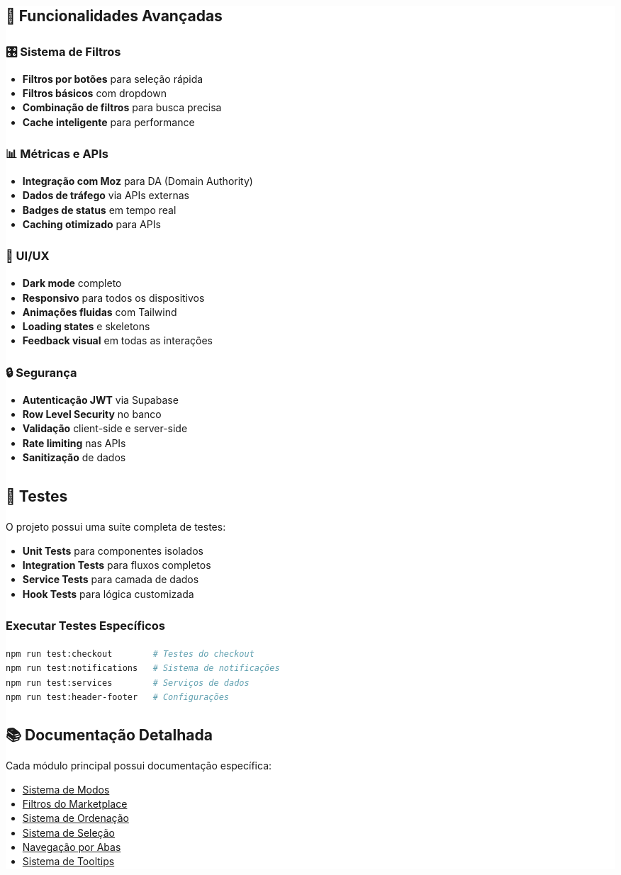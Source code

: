 ## 🌟 Funcionalidades Avançadas

### 🎛️ Sistema de Filtros
- **Filtros por botões** para seleção rápida
- **Filtros básicos** com dropdown
- **Combinação de filtros** para busca precisa
- **Cache inteligente** para performance

### 📊 Métricas e APIs
- **Integração com Moz** para DA (Domain Authority)
- **Dados de tráfego** via APIs externas
- **Badges de status** em tempo real
- **Caching otimizado** para APIs

### 🎨 UI/UX
- **Dark mode** completo
- **Responsivo** para todos os dispositivos
- **Animações fluidas** com Tailwind
- **Loading states** e skeletons
- **Feedback visual** em todas as interações

### 🔒 Segurança
- **Autenticação JWT** via Supabase
- **Row Level Security** no banco
- **Validação** client-side e server-side
- **Rate limiting** nas APIs
- **Sanitização** de dados

## 🧪 Testes

O projeto possui uma suíte completa de testes:

- **Unit Tests** para componentes isolados
- **Integration Tests** para fluxos completos
- **Service Tests** para camada de dados
- **Hook Tests** para lógica customizada

### Executar Testes Específicos
```bash
npm run test:checkout        # Testes do checkout
npm run test:notifications   # Sistema de notificações
npm run test:services        # Serviços de dados
npm run test:header-footer   # Configurações
```

## 📚 Documentação Detalhada

Cada módulo principal possui documentação específica:

- [Sistema de Modos](./MARKETPLACE_MODES_README.md)
- [Filtros do Marketplace](./src/components/marketplace/filters/README.md)
- [Sistema de Ordenação](./src/components/marketplace/sorting/README.md)
- [Sistema de Seleção](./src/components/marketplace/selection/README.md)
- [Navegação por Abas](./src/components/marketplace/navigation/README.md)
- [Sistema de Tooltips](./src/components/marketplace/Tooltip/README.md)
